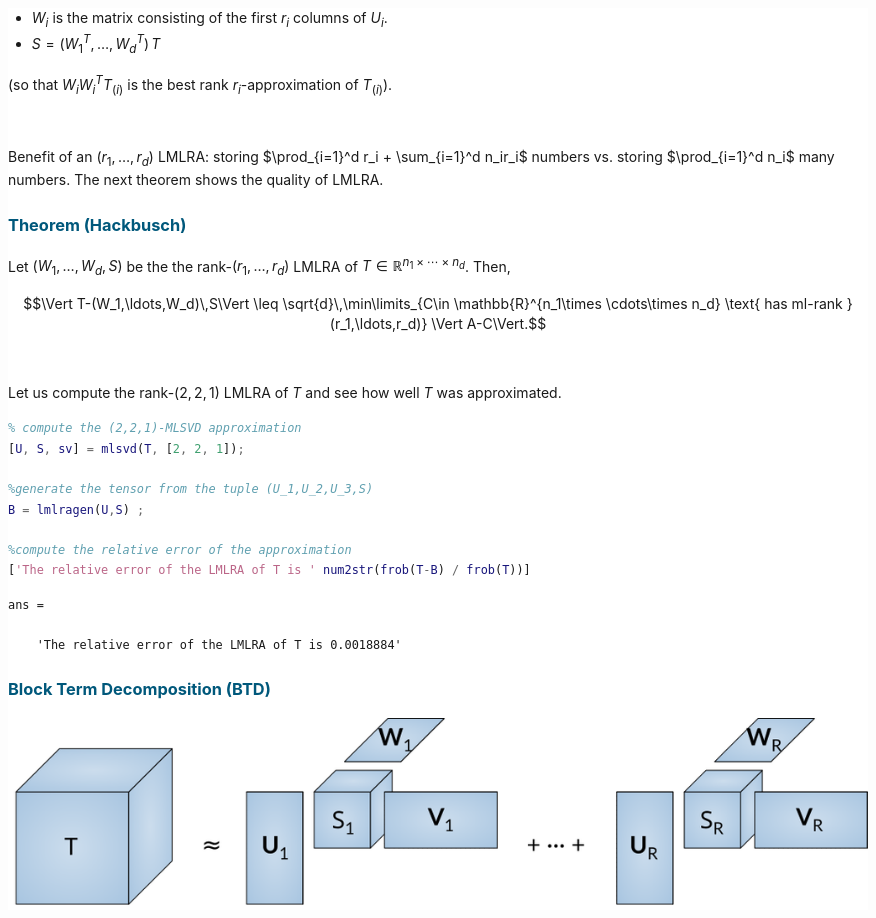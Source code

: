 * $W_i$ is the matrix consisting of the first $r_i$ columns of $U_i$.
* $S = (W_1^T,\ldots,W_d^T) \,T$
<p>
    
(so that $W_iW_i^TT_{(i)}$ is the best rank $r_i$-approximation of $T_{(i)}$).

<br>

Benefit of an $(r_1,\ldots,r_d)$ LMLRA: storing $\prod_{i=1}^d r_i + \sum_{i=1}^d n_ir_i$ numbers vs. storing  $\prod_{i=1}^d n_i$ many numbers. The next theorem shows the quality of LMLRA.

### <font style="color:rgb(0,88,123)">Theorem (Hackbusch)</font>
<p>
    
Let $(W_1,\ldots,W_d, S)$ be the the rank-$(r_1,\ldots,r_d)$ LMLRA of $T\in \mathbb{R}^{n_1\times \cdots\times n_d}$. Then,

$$\Vert T-(W_1,\ldots,W_d)\,S\Vert \leq \sqrt{d}\,\min\limits_{C\in \mathbb{R}^{n_1\times \cdots\times n_d} \text{ has ml-rank } (r_1,\ldots,r_d)} \Vert A-C\Vert.$$



<br>


Let us compute the rank-$(2,2,1)$ LMLRA of $T$ and see how well $T$ was approximated.


```matlab
% compute the (2,2,1)-MLSVD approximation
[U, S, sv] = mlsvd(T, [2, 2, 1]); 

%generate the tensor from the tuple (U_1,U_2,U_3,S)
B = lmlragen(U,S) ;

%compute the relative error of the approximation
['The relative error of the LMLRA of T is ' num2str(frob(T-B) / frob(T))]
```

    
    ans =
    
        'The relative error of the LMLRA of T is 0.0018884'
    


### <font style="color:rgb(0,88,123)">Block Term Decomposition (BTD)</font>


![img](btd.svg)
